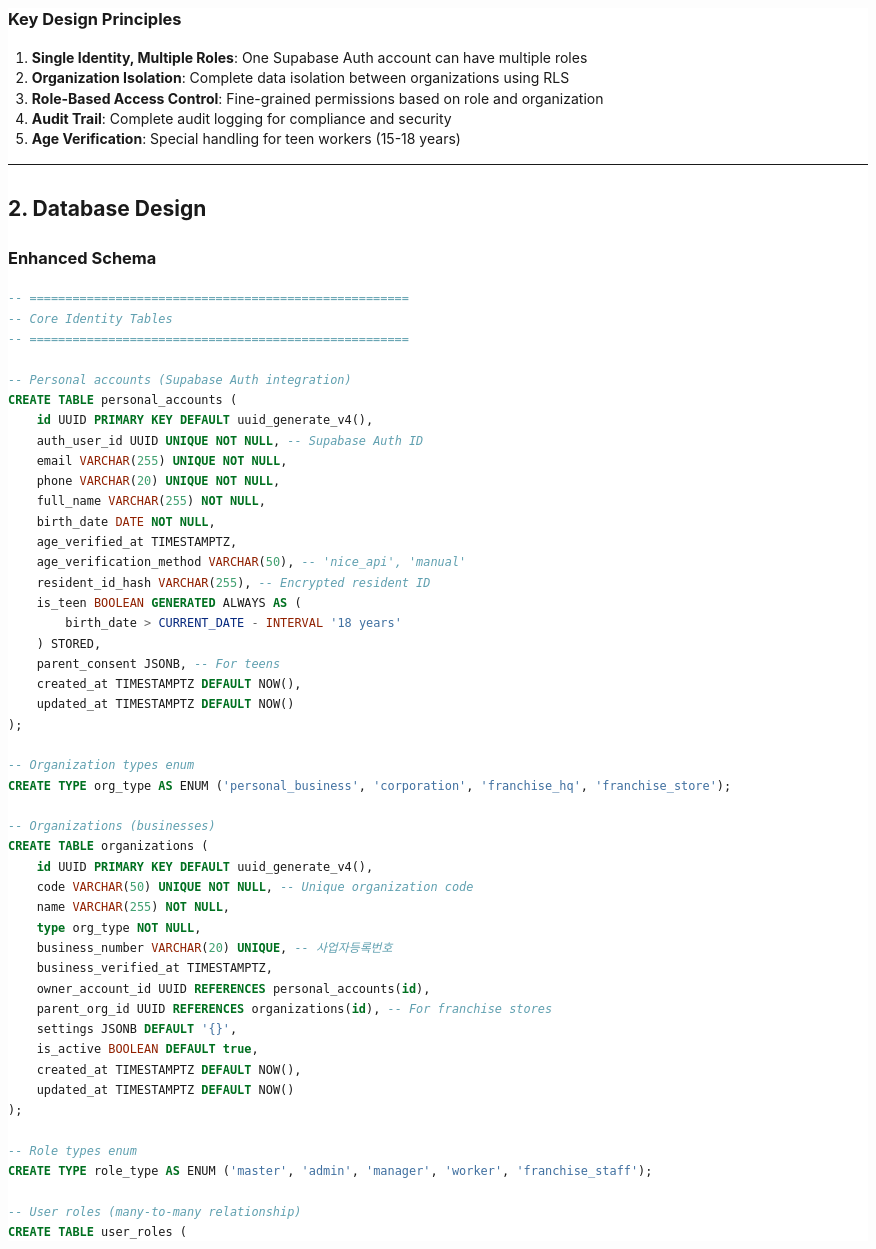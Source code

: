 ### Key Design Principles

1. **Single Identity, Multiple Roles**: One Supabase Auth account can have multiple roles
2. **Organization Isolation**: Complete data isolation between organizations using RLS
3. **Role-Based Access Control**: Fine-grained permissions based on role and organization
4. **Audit Trail**: Complete audit logging for compliance and security
5. **Age Verification**: Special handling for teen workers (15-18 years)

---

## 2. Database Design

### Enhanced Schema

```sql
-- =====================================================
-- Core Identity Tables
-- =====================================================

-- Personal accounts (Supabase Auth integration)
CREATE TABLE personal_accounts (
    id UUID PRIMARY KEY DEFAULT uuid_generate_v4(),
    auth_user_id UUID UNIQUE NOT NULL, -- Supabase Auth ID
    email VARCHAR(255) UNIQUE NOT NULL,
    phone VARCHAR(20) UNIQUE NOT NULL,
    full_name VARCHAR(255) NOT NULL,
    birth_date DATE NOT NULL,
    age_verified_at TIMESTAMPTZ,
    age_verification_method VARCHAR(50), -- 'nice_api', 'manual'
    resident_id_hash VARCHAR(255), -- Encrypted resident ID
    is_teen BOOLEAN GENERATED ALWAYS AS (
        birth_date > CURRENT_DATE - INTERVAL '18 years'
    ) STORED,
    parent_consent JSONB, -- For teens
    created_at TIMESTAMPTZ DEFAULT NOW(),
    updated_at TIMESTAMPTZ DEFAULT NOW()
);

-- Organization types enum
CREATE TYPE org_type AS ENUM ('personal_business', 'corporation', 'franchise_hq', 'franchise_store');

-- Organizations (businesses)
CREATE TABLE organizations (
    id UUID PRIMARY KEY DEFAULT uuid_generate_v4(),
    code VARCHAR(50) UNIQUE NOT NULL, -- Unique organization code
    name VARCHAR(255) NOT NULL,
    type org_type NOT NULL,
    business_number VARCHAR(20) UNIQUE, -- 사업자등록번호
    business_verified_at TIMESTAMPTZ,
    owner_account_id UUID REFERENCES personal_accounts(id),
    parent_org_id UUID REFERENCES organizations(id), -- For franchise stores
    settings JSONB DEFAULT '{}',
    is_active BOOLEAN DEFAULT true,
    created_at TIMESTAMPTZ DEFAULT NOW(),
    updated_at TIMESTAMPTZ DEFAULT NOW()
);

-- Role types enum
CREATE TYPE role_type AS ENUM ('master', 'admin', 'manager', 'worker', 'franchise_staff');

-- User roles (many-to-many relationship)
CREATE TABLE user_roles (
```